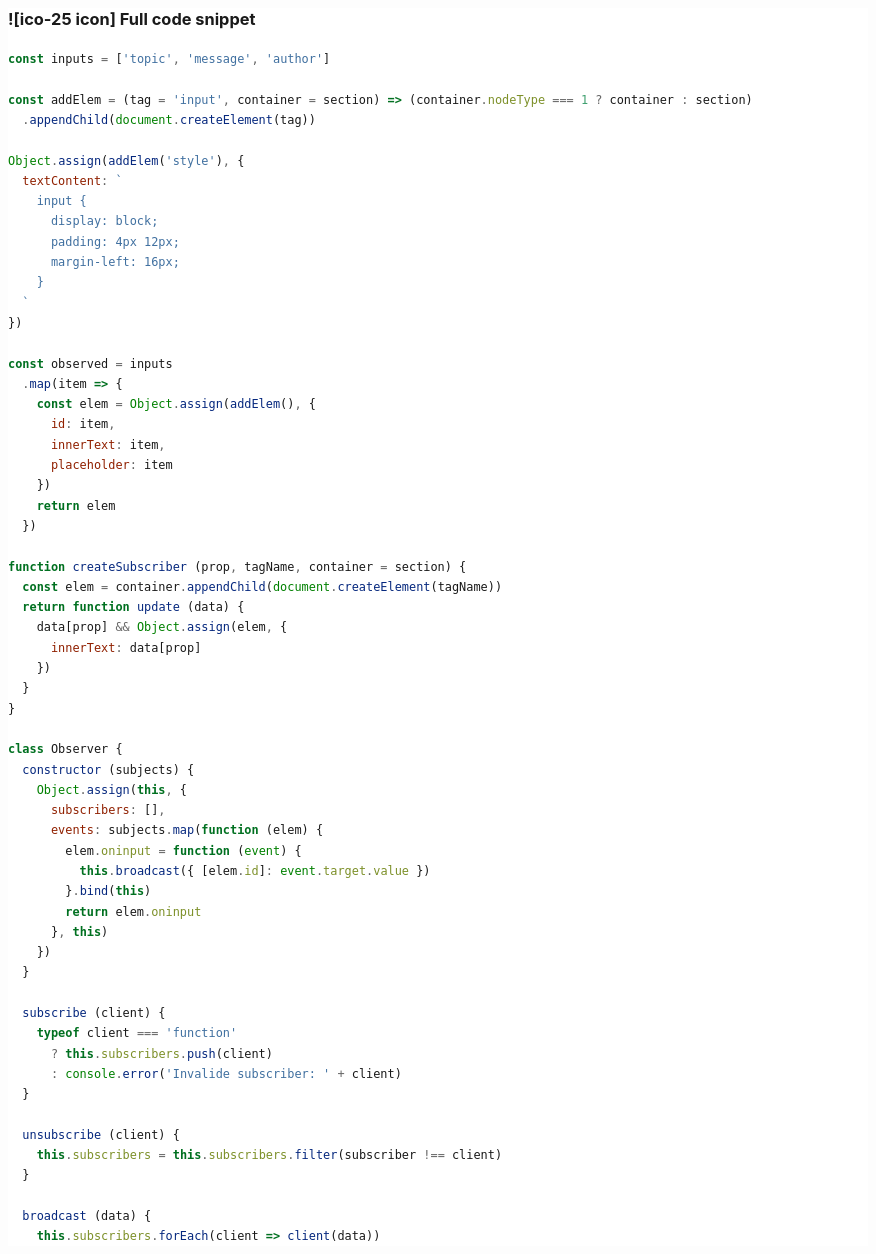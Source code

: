 ### ![ico-25 icon] Full code snippet

~~~~js
const inputs = ['topic', 'message', 'author']

const addElem = (tag = 'input', container = section) => (container.nodeType === 1 ? container : section)
  .appendChild(document.createElement(tag))

Object.assign(addElem('style'), {
  textContent: `
    input {
      display: block;
      padding: 4px 12px;
      margin-left: 16px;
    }
  `
})

const observed = inputs  
  .map(item => {
    const elem = Object.assign(addElem(), {
      id: item,
      innerText: item,
      placeholder: item
    })
    return elem
  })

function createSubscriber (prop, tagName, container = section) {
  const elem = container.appendChild(document.createElement(tagName))
  return function update (data) {
    data[prop] && Object.assign(elem, {
      innerText: data[prop]
    })
  }
}

class Observer {
  constructor (subjects) {
    Object.assign(this, {
      subscribers: [],
      events: subjects.map(function (elem) {
        elem.oninput = function (event) {
          this.broadcast({ [elem.id]: event.target.value })
        }.bind(this)
        return elem.oninput
      }, this)
    })
  }

  subscribe (client) {
    typeof client === 'function'
      ? this.subscribers.push(client)
      : console.error('Invalide subscriber: ' + client)
  }

  unsubscribe (client) {
    this.subscribers = this.subscribers.filter(subscriber !== client)
  }

  broadcast (data) {
    this.subscribers.forEach(client => client(data))
~~~~